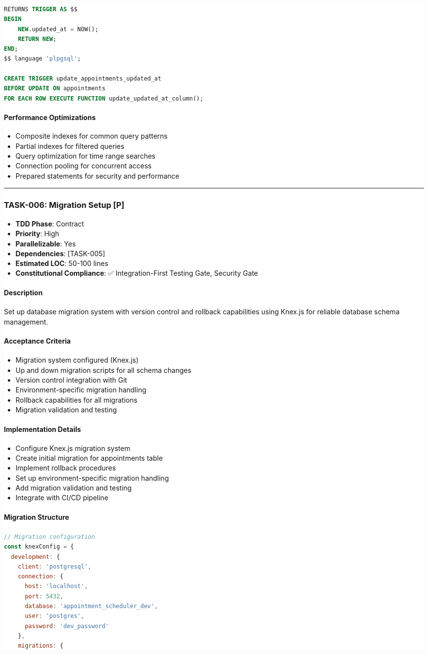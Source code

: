 ```sql
RETURNS TRIGGER AS $$
BEGIN
    NEW.updated_at = NOW();
    RETURN NEW;
END;
$$ language 'plpgsql';

CREATE TRIGGER update_appointments_updated_at 
BEFORE UPDATE ON appointments 
FOR EACH ROW EXECUTE FUNCTION update_updated_at_column();
```

#### Performance Optimizations
- Composite indexes for common query patterns
- Partial indexes for filtered queries
- Query optimization for time range searches
- Connection pooling for concurrent access
- Prepared statements for security and performance

---

### TASK-006: Migration Setup [P]
- **TDD Phase**: Contract
- **Priority**: High
- **Parallelizable**: Yes
- **Dependencies**: [TASK-005]
- **Estimated LOC**: 50-100 lines
- **Constitutional Compliance**: ✅ Integration-First Testing Gate, Security Gate

#### Description
Set up database migration system with version control and rollback capabilities using Knex.js for reliable database schema management.

#### Acceptance Criteria
- Migration system configured (Knex.js)
- Up and down migration scripts for all schema changes
- Version control integration with Git
- Environment-specific migration handling
- Rollback capabilities for all migrations
- Migration validation and testing

#### Implementation Details
- Configure Knex.js migration system
- Create initial migration for appointments table
- Implement rollback procedures
- Set up environment-specific migration handling
- Add migration validation and testing
- Integrate with CI/CD pipeline

#### Migration Structure
```javascript
// Migration configuration
const knexConfig = {
  development: {
    client: 'postgresql',
    connection: {
      host: 'localhost',
      port: 5432,
      database: 'appointment_scheduler_dev',
      user: 'postgres',
      password: 'dev_password'
    },
    migrations: {
```